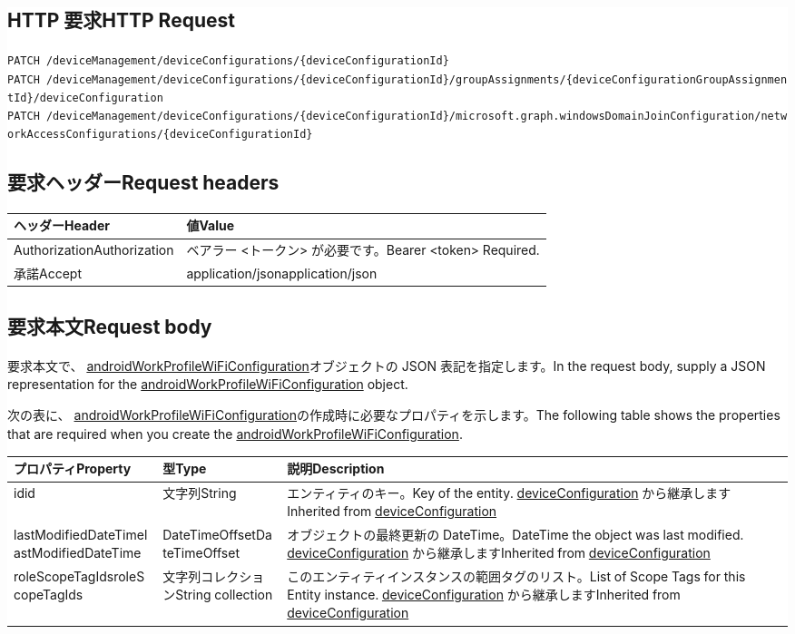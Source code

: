 ## <a name="http-request"></a><span data-ttu-id="ec4de-118">HTTP 要求</span><span class="sxs-lookup"><span data-stu-id="ec4de-118">HTTP Request</span></span>

``` http
PATCH /deviceManagement/deviceConfigurations/{deviceConfigurationId}
PATCH /deviceManagement/deviceConfigurations/{deviceConfigurationId}/groupAssignments/{deviceConfigurationGroupAssignmentId}/deviceConfiguration
PATCH /deviceManagement/deviceConfigurations/{deviceConfigurationId}/microsoft.graph.windowsDomainJoinConfiguration/networkAccessConfigurations/{deviceConfigurationId}
```

## <a name="request-headers"></a><span data-ttu-id="ec4de-119">要求ヘッダー</span><span class="sxs-lookup"><span data-stu-id="ec4de-119">Request headers</span></span>
|<span data-ttu-id="ec4de-120">ヘッダー</span><span class="sxs-lookup"><span data-stu-id="ec4de-120">Header</span></span>|<span data-ttu-id="ec4de-121">値</span><span class="sxs-lookup"><span data-stu-id="ec4de-121">Value</span></span>|
|:---|:---|
|<span data-ttu-id="ec4de-122">Authorization</span><span class="sxs-lookup"><span data-stu-id="ec4de-122">Authorization</span></span>|<span data-ttu-id="ec4de-123">ベアラー &lt;トークン&gt; が必要です。</span><span class="sxs-lookup"><span data-stu-id="ec4de-123">Bearer &lt;token&gt; Required.</span></span>|
|<span data-ttu-id="ec4de-124">承諾</span><span class="sxs-lookup"><span data-stu-id="ec4de-124">Accept</span></span>|<span data-ttu-id="ec4de-125">application/json</span><span class="sxs-lookup"><span data-stu-id="ec4de-125">application/json</span></span>|

## <a name="request-body"></a><span data-ttu-id="ec4de-126">要求本文</span><span class="sxs-lookup"><span data-stu-id="ec4de-126">Request body</span></span>
<span data-ttu-id="ec4de-127">要求本文で、 [androidWorkProfileWiFiConfiguration](../resources/intune-deviceconfig-androidworkprofilewificonfiguration.md)オブジェクトの JSON 表記を指定します。</span><span class="sxs-lookup"><span data-stu-id="ec4de-127">In the request body, supply a JSON representation for the [androidWorkProfileWiFiConfiguration](../resources/intune-deviceconfig-androidworkprofilewificonfiguration.md) object.</span></span>

<span data-ttu-id="ec4de-128">次の表に、 [androidWorkProfileWiFiConfiguration](../resources/intune-deviceconfig-androidworkprofilewificonfiguration.md)の作成時に必要なプロパティを示します。</span><span class="sxs-lookup"><span data-stu-id="ec4de-128">The following table shows the properties that are required when you create the [androidWorkProfileWiFiConfiguration](../resources/intune-deviceconfig-androidworkprofilewificonfiguration.md).</span></span>

|<span data-ttu-id="ec4de-129">プロパティ</span><span class="sxs-lookup"><span data-stu-id="ec4de-129">Property</span></span>|<span data-ttu-id="ec4de-130">型</span><span class="sxs-lookup"><span data-stu-id="ec4de-130">Type</span></span>|<span data-ttu-id="ec4de-131">説明</span><span class="sxs-lookup"><span data-stu-id="ec4de-131">Description</span></span>|
|:---|:---|:---|
|<span data-ttu-id="ec4de-132">id</span><span class="sxs-lookup"><span data-stu-id="ec4de-132">id</span></span>|<span data-ttu-id="ec4de-133">文字列</span><span class="sxs-lookup"><span data-stu-id="ec4de-133">String</span></span>|<span data-ttu-id="ec4de-134">エンティティのキー。</span><span class="sxs-lookup"><span data-stu-id="ec4de-134">Key of the entity.</span></span> <span data-ttu-id="ec4de-135">[deviceConfiguration](../resources/intune-deviceconfig-deviceconfiguration.md) から継承します</span><span class="sxs-lookup"><span data-stu-id="ec4de-135">Inherited from [deviceConfiguration](../resources/intune-deviceconfig-deviceconfiguration.md)</span></span>|
|<span data-ttu-id="ec4de-136">lastModifiedDateTime</span><span class="sxs-lookup"><span data-stu-id="ec4de-136">lastModifiedDateTime</span></span>|<span data-ttu-id="ec4de-137">DateTimeOffset</span><span class="sxs-lookup"><span data-stu-id="ec4de-137">DateTimeOffset</span></span>|<span data-ttu-id="ec4de-138">オブジェクトの最終更新の DateTime。</span><span class="sxs-lookup"><span data-stu-id="ec4de-138">DateTime the object was last modified.</span></span> <span data-ttu-id="ec4de-139">[deviceConfiguration](../resources/intune-deviceconfig-deviceconfiguration.md) から継承します</span><span class="sxs-lookup"><span data-stu-id="ec4de-139">Inherited from [deviceConfiguration](../resources/intune-deviceconfig-deviceconfiguration.md)</span></span>|
|<span data-ttu-id="ec4de-140">roleScopeTagIds</span><span class="sxs-lookup"><span data-stu-id="ec4de-140">roleScopeTagIds</span></span>|<span data-ttu-id="ec4de-141">文字列コレクション</span><span class="sxs-lookup"><span data-stu-id="ec4de-141">String collection</span></span>|<span data-ttu-id="ec4de-142">このエンティティインスタンスの範囲タグのリスト。</span><span class="sxs-lookup"><span data-stu-id="ec4de-142">List of Scope Tags for this Entity instance.</span></span> <span data-ttu-id="ec4de-143">[deviceConfiguration](../resources/intune-deviceconfig-deviceconfiguration.md) から継承します</span><span class="sxs-lookup"><span data-stu-id="ec4de-143">Inherited from [deviceConfiguration](../resources/intune-deviceconfig-deviceconfiguration.md)</span></span>|